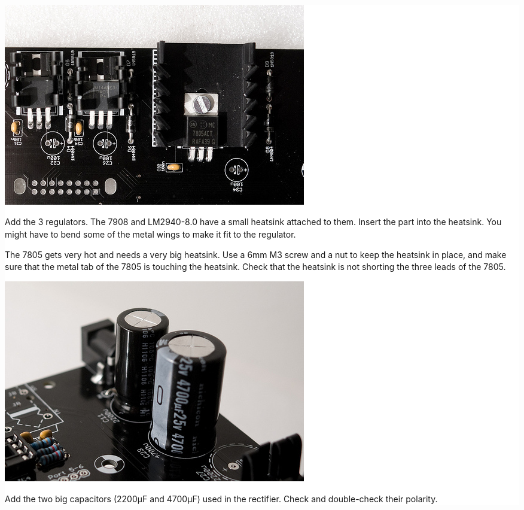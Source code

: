 ![](../static/images/7449301294_0898fefd2f_z.jpg)

Add the 3 regulators. The 7908 and LM2940-8.0 have a small heatsink
attached to them. Insert the part into the heatsink. You might have to
bend some of the metal wings to make it fit to the regulator.

The 7805 gets very hot and needs a very big heatsink. Use a 6mm M3 screw
and a nut to keep the heatsink in place, and make sure that the metal
tab of the 7805 is touching the heatsink. Check that the heatsink is not
shorting the three leads of the 7805.

![](../static/images/7449305924_ececc49322_z.jpg)

Add the two big capacitors (2200µF and 4700µF) used in the rectifier.
Check and double-check their polarity.
